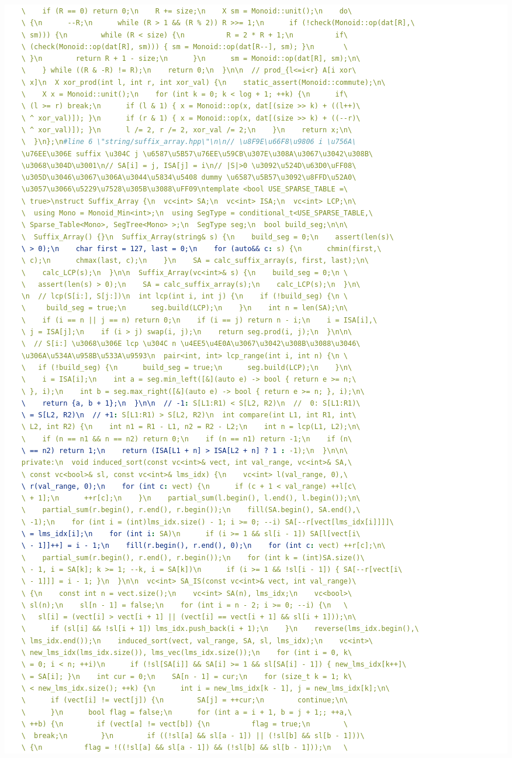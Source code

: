 ```yaml
    \    if (R == 0) return 0;\n    R += size;\n    X sm = Monoid::unit();\n    do\
    \ {\n      --R;\n      while (R > 1 && (R % 2)) R >>= 1;\n      if (!check(Monoid::op(dat[R],\
    \ sm))) {\n        while (R < size) {\n          R = 2 * R + 1;\n          if\
    \ (check(Monoid::op(dat[R], sm))) { sm = Monoid::op(dat[R--], sm); }\n       \
    \ }\n        return R + 1 - size;\n      }\n      sm = Monoid::op(dat[R], sm);\n\
    \    } while ((R & -R) != R);\n    return 0;\n  }\n\n  // prod_{l<=i<r} A[i xor\
    \ x]\n  X xor_prod(int l, int r, int xor_val) {\n    static_assert(Monoid::commute);\n\
    \    X x = Monoid::unit();\n    for (int k = 0; k < log + 1; ++k) {\n      if\
    \ (l >= r) break;\n      if (l & 1) { x = Monoid::op(x, dat[(size >> k) + ((l++)\
    \ ^ xor_val)]); }\n      if (r & 1) { x = Monoid::op(x, dat[(size >> k) + ((--r)\
    \ ^ xor_val)]); }\n      l /= 2, r /= 2, xor_val /= 2;\n    }\n    return x;\n\
    \  }\n};\n#line 6 \"string/suffix_array.hpp\"\n\n// \u8F9E\u66F8\u9806 i \u756A\
    \u76EE\u306E suffix \u304C j \u6587\u5B57\u76EE\u59CB\u307E\u308A\u3067\u3042\u308B\
    \u3068\u304D\u3001\n// SA[i] = j, ISA[j] = i\n// |S|>0 \u3092\u524D\u63D0\uFF08\
    \u305D\u3046\u3067\u306A\u3044\u5834\u5408 dummy \u6587\u5B57\u3092\u8FFD\u52A0\
    \u3057\u3066\u5229\u7528\u305B\u3088\uFF09\ntemplate <bool USE_SPARSE_TABLE =\
    \ true>\nstruct Suffix_Array {\n  vc<int> SA;\n  vc<int> ISA;\n  vc<int> LCP;\n\
    \  using Mono = Monoid_Min<int>;\n  using SegType = conditional_t<USE_SPARSE_TABLE,\
    \ Sparse_Table<Mono>, SegTree<Mono> >;\n  SegType seg;\n  bool build_seg;\n\n\
    \  Suffix_Array() {}\n  Suffix_Array(string& s) {\n    build_seg = 0;\n    assert(len(s)\
    \ > 0);\n    char first = 127, last = 0;\n    for (auto&& c: s) {\n      chmin(first,\
    \ c);\n      chmax(last, c);\n    }\n    SA = calc_suffix_array(s, first, last);\n\
    \    calc_LCP(s);\n  }\n\n  Suffix_Array(vc<int>& s) {\n    build_seg = 0;\n \
    \   assert(len(s) > 0);\n    SA = calc_suffix_array(s);\n    calc_LCP(s);\n  }\n\
    \n  // lcp(S[i:], S[j:])\n  int lcp(int i, int j) {\n    if (!build_seg) {\n \
    \     build_seg = true;\n      seg.build(LCP);\n    }\n    int n = len(SA);\n\
    \    if (i == n || j == n) return 0;\n    if (i == j) return n - i;\n    i = ISA[i],\
    \ j = ISA[j];\n    if (i > j) swap(i, j);\n    return seg.prod(i, j);\n  }\n\n\
    \  // S[i:] \u3068\u306E lcp \u304C n \u4EE5\u4E0A\u3067\u3042\u308B\u3088\u3046\
    \u306A\u534A\u958B\u533A\u9593\n  pair<int, int> lcp_range(int i, int n) {\n \
    \   if (!build_seg) {\n      build_seg = true;\n      seg.build(LCP);\n    }\n\
    \    i = ISA[i];\n    int a = seg.min_left([&](auto e) -> bool { return e >= n;\
    \ }, i);\n    int b = seg.max_right([&](auto e) -> bool { return e >= n; }, i);\n\
    \    return {a, b + 1};\n  }\n\n  // -1: S[L1:R1) < S[L2, R2)\n  //  0: S[L1:R1)\
    \ = S[L2, R2)\n  // +1: S[L1:R1) > S[L2, R2)\n  int compare(int L1, int R1, int\
    \ L2, int R2) {\n    int n1 = R1 - L1, n2 = R2 - L2;\n    int n = lcp(L1, L2);\n\
    \    if (n == n1 && n == n2) return 0;\n    if (n == n1) return -1;\n    if (n\
    \ == n2) return 1;\n    return (ISA[L1 + n] > ISA[L2 + n] ? 1 : -1);\n  }\n\n\
    private:\n  void induced_sort(const vc<int>& vect, int val_range, vc<int>& SA,\
    \ const vc<bool>& sl, const vc<int>& lms_idx) {\n    vc<int> l(val_range, 0),\
    \ r(val_range, 0);\n    for (int c: vect) {\n      if (c + 1 < val_range) ++l[c\
    \ + 1];\n      ++r[c];\n    }\n    partial_sum(l.begin(), l.end(), l.begin());\n\
    \    partial_sum(r.begin(), r.end(), r.begin());\n    fill(SA.begin(), SA.end(),\
    \ -1);\n    for (int i = (int)lms_idx.size() - 1; i >= 0; --i) SA[--r[vect[lms_idx[i]]]]\
    \ = lms_idx[i];\n    for (int i: SA)\n      if (i >= 1 && sl[i - 1]) SA[l[vect[i\
    \ - 1]]++] = i - 1;\n    fill(r.begin(), r.end(), 0);\n    for (int c: vect) ++r[c];\n\
    \    partial_sum(r.begin(), r.end(), r.begin());\n    for (int k = (int)SA.size()\
    \ - 1, i = SA[k]; k >= 1; --k, i = SA[k])\n      if (i >= 1 && !sl[i - 1]) { SA[--r[vect[i\
    \ - 1]]] = i - 1; }\n  }\n\n  vc<int> SA_IS(const vc<int>& vect, int val_range)\
    \ {\n    const int n = vect.size();\n    vc<int> SA(n), lms_idx;\n    vc<bool>\
    \ sl(n);\n    sl[n - 1] = false;\n    for (int i = n - 2; i >= 0; --i) {\n   \
    \   sl[i] = (vect[i] > vect[i + 1] || (vect[i] == vect[i + 1] && sl[i + 1]));\n\
    \      if (sl[i] && !sl[i + 1]) lms_idx.push_back(i + 1);\n    }\n    reverse(lms_idx.begin(),\
    \ lms_idx.end());\n    induced_sort(vect, val_range, SA, sl, lms_idx);\n    vc<int>\
    \ new_lms_idx(lms_idx.size()), lms_vec(lms_idx.size());\n    for (int i = 0, k\
    \ = 0; i < n; ++i)\n      if (!sl[SA[i]] && SA[i] >= 1 && sl[SA[i] - 1]) { new_lms_idx[k++]\
    \ = SA[i]; }\n    int cur = 0;\n    SA[n - 1] = cur;\n    for (size_t k = 1; k\
    \ < new_lms_idx.size(); ++k) {\n      int i = new_lms_idx[k - 1], j = new_lms_idx[k];\n\
    \      if (vect[i] != vect[j]) {\n        SA[j] = ++cur;\n        continue;\n\
    \      }\n      bool flag = false;\n      for (int a = i + 1, b = j + 1;; ++a,\
    \ ++b) {\n        if (vect[a] != vect[b]) {\n          flag = true;\n        \
    \  break;\n        }\n        if ((!sl[a] && sl[a - 1]) || (!sl[b] && sl[b - 1]))\
    \ {\n          flag = !((!sl[a] && sl[a - 1]) && (!sl[b] && sl[b - 1]));\n   \
```